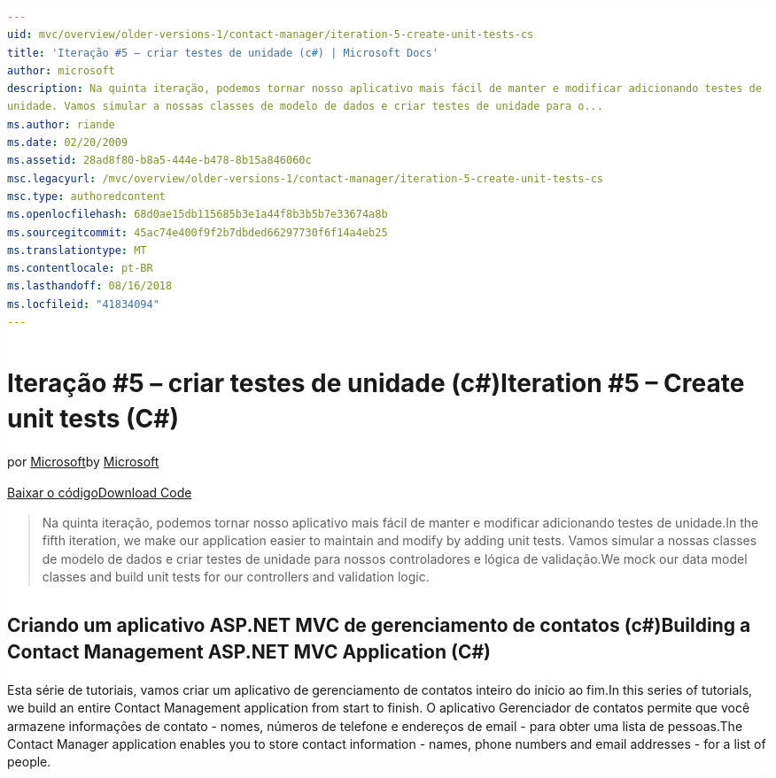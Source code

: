 ```yaml
---
uid: mvc/overview/older-versions-1/contact-manager/iteration-5-create-unit-tests-cs
title: 'Iteração #5 – criar testes de unidade (c#) | Microsoft Docs'
author: microsoft
description: Na quinta iteração, podemos tornar nosso aplicativo mais fácil de manter e modificar adicionando testes de unidade. Vamos simular a nossas classes de modelo de dados e criar testes de unidade para o...
ms.author: riande
ms.date: 02/20/2009
ms.assetid: 28ad8f80-b8a5-444e-b478-8b15a846060c
msc.legacyurl: /mvc/overview/older-versions-1/contact-manager/iteration-5-create-unit-tests-cs
msc.type: authoredcontent
ms.openlocfilehash: 68d0ae15db115685b3e1a44f8b3b5b7e33674a8b
ms.sourcegitcommit: 45ac74e400f9f2b7dbded66297730f6f14a4eb25
ms.translationtype: MT
ms.contentlocale: pt-BR
ms.lasthandoff: 08/16/2018
ms.locfileid: "41834094"
---
```

<a name="iteration-5--create-unit-tests-c"></a><span data-ttu-id="e5616-104">Iteração #5 – criar testes de unidade (c#)</span><span class="sxs-lookup"><span data-stu-id="e5616-104">Iteration #5 – Create unit tests (C#)</span></span>
====================
<span data-ttu-id="e5616-105">por [Microsoft](https://github.com/microsoft)</span><span class="sxs-lookup"><span data-stu-id="e5616-105">by [Microsoft](https://github.com/microsoft)</span></span>

[<span data-ttu-id="e5616-106">Baixar o código</span><span class="sxs-lookup"><span data-stu-id="e5616-106">Download Code</span></span>](iteration-5-create-unit-tests-cs/_static/contactmanager_5_cs1.zip)

> <span data-ttu-id="e5616-107">Na quinta iteração, podemos tornar nosso aplicativo mais fácil de manter e modificar adicionando testes de unidade.</span><span class="sxs-lookup"><span data-stu-id="e5616-107">In the fifth iteration, we make our application easier to maintain and modify by adding unit tests.</span></span> <span data-ttu-id="e5616-108">Vamos simular a nossas classes de modelo de dados e criar testes de unidade para nossos controladores e lógica de validação.</span><span class="sxs-lookup"><span data-stu-id="e5616-108">We mock our data model classes and build unit tests for our controllers and validation logic.</span></span>


## <a name="building-a-contact-management-aspnet-mvc-application-c"></a><span data-ttu-id="e5616-109">Criando um aplicativo ASP.NET MVC de gerenciamento de contatos (c#)</span><span class="sxs-lookup"><span data-stu-id="e5616-109">Building a Contact Management ASP.NET MVC Application (C#)</span></span>

<span data-ttu-id="e5616-110">Esta série de tutoriais, vamos criar um aplicativo de gerenciamento de contatos inteiro do início ao fim.</span><span class="sxs-lookup"><span data-stu-id="e5616-110">In this series of tutorials, we build an entire Contact Management application from start to finish.</span></span> <span data-ttu-id="e5616-111">O aplicativo Gerenciador de contatos permite que você armazene informações de contato - nomes, números de telefone e endereços de email - para obter uma lista de pessoas.</span><span class="sxs-lookup"><span data-stu-id="e5616-111">The Contact Manager application enables you to store contact information - names, phone numbers and email addresses - for a list of people.</span></span>

